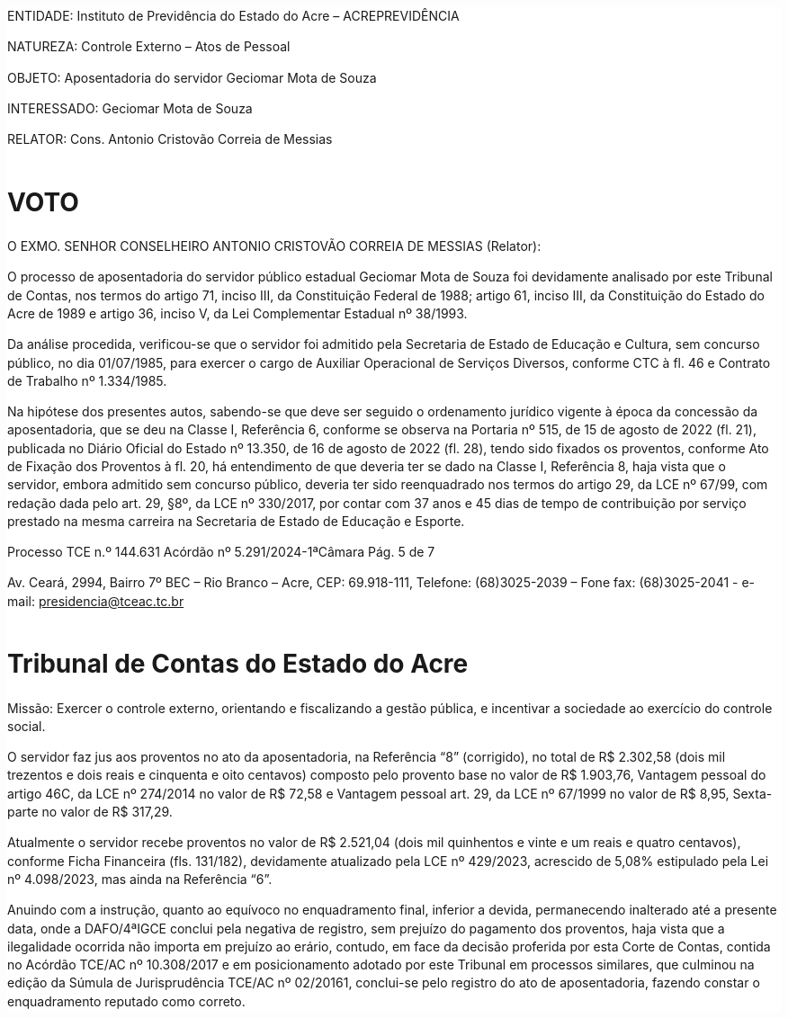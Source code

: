 ENTIDADE: Instituto de Previdência do Estado do Acre – ACREPREVIDÊNCIA

NATUREZA: Controle Externo – Atos de Pessoal

OBJETO: Aposentadoria do servidor Geciomar Mota de Souza

INTERESSADO: Geciomar Mota de Souza

RELATOR: Cons. Antonio Cristovão Correia de Messias

# VOTO

O EXMO. SENHOR CONSELHEIRO ANTONIO CRISTOVÃO CORREIA DE MESSIAS (Relator):

O processo de aposentadoria do servidor público estadual Geciomar Mota de Souza foi devidamente analisado por este Tribunal de Contas, nos termos do artigo 71, inciso III, da Constituição Federal de 1988; artigo 61, inciso III, da Constituição do Estado do Acre de 1989 e artigo 36, inciso V, da Lei Complementar Estadual nº 38/1993.

Da análise procedida, verificou-se que o servidor foi admitido pela Secretaria de Estado de Educação e Cultura, sem concurso público, no dia 01/07/1985, para exercer o cargo de Auxiliar Operacional de Serviços Diversos, conforme CTC à fl. 46 e Contrato de Trabalho nº 1.334/1985.

Na hipótese dos presentes autos, sabendo-se que deve ser seguido o ordenamento jurídico vigente à época da concessão da aposentadoria, que se deu na Classe I, Referência 6, conforme se observa na Portaria nº 515, de 15 de agosto de 2022 (fl. 21), publicada no Diário Oficial do Estado nº 13.350, de 16 de agosto de 2022 (fl. 28), tendo sido fixados os proventos, conforme Ato de Fixação dos Proventos à fl. 20, há entendimento de que deveria ter se dado na Classe I, Referência 8, haja vista que o servidor, embora admitido sem concurso público, deveria ter sido reenquadrado nos termos do artigo 29, da LCE nº 67/99, com redação dada pelo art. 29, §8º, da LCE nº 330/2017, por contar com 37 anos e 45 dias de tempo de contribuição por serviço prestado na mesma carreira na Secretaria de Estado de Educação e Esporte.

Processo TCE n.º 144.631 Acórdão nº 5.291/2024-1ªCâmara Pág. 5 de 7

Av. Ceará, 2994, Bairro 7º BEC – Rio Branco – Acre, CEP: 69.918-111, Telefone: (68)3025-2039 – Fone fax: (68)3025-2041 - e-mail: presidencia@tceac.tc.br

# Tribunal de Contas do Estado do Acre

Missão: Exercer o controle externo, orientando e fiscalizando a gestão pública, e incentivar a sociedade ao exercício do controle social.

O servidor faz jus aos proventos no ato da aposentadoria, na Referência “8” (corrigido), no total de R$ 2.302,58 (dois mil trezentos e dois reais e cinquenta e oito centavos) composto pelo provento base no valor de R$ 1.903,76, Vantagem pessoal do artigo 46C, da LCE nº 274/2014 no valor de R$ 72,58 e Vantagem pessoal art. 29, da LCE nº 67/1999 no valor de R$ 8,95, Sexta-parte no valor de R$ 317,29.

Atualmente o servidor recebe proventos no valor de R$ 2.521,04 (dois mil quinhentos e vinte e um reais e quatro centavos), conforme Ficha Financeira (fls. 131/182), devidamente atualizado pela LCE nº 429/2023, acrescido de 5,08% estipulado pela Lei nº 4.098/2023, mas ainda na Referência “6”.

Anuindo com a instrução, quanto ao equívoco no enquadramento final, inferior a devida, permanecendo inalterado até a presente data, onde a DAFO/4ªIGCE conclui pela negativa de registro, sem prejuízo do pagamento dos proventos, haja vista que a ilegalidade ocorrida não importa em prejuízo ao erário, contudo, em face da decisão proferida por esta Corte de Contas, contida no Acórdão TCE/AC nº 10.308/2017 e em posicionamento adotado por este Tribunal em processos similares, que culminou na edição da Súmula de Jurisprudência TCE/AC nº 02/20161, conclui-se pelo registro do ato de aposentadoria, fazendo constar o enquadramento reputado como correto.
